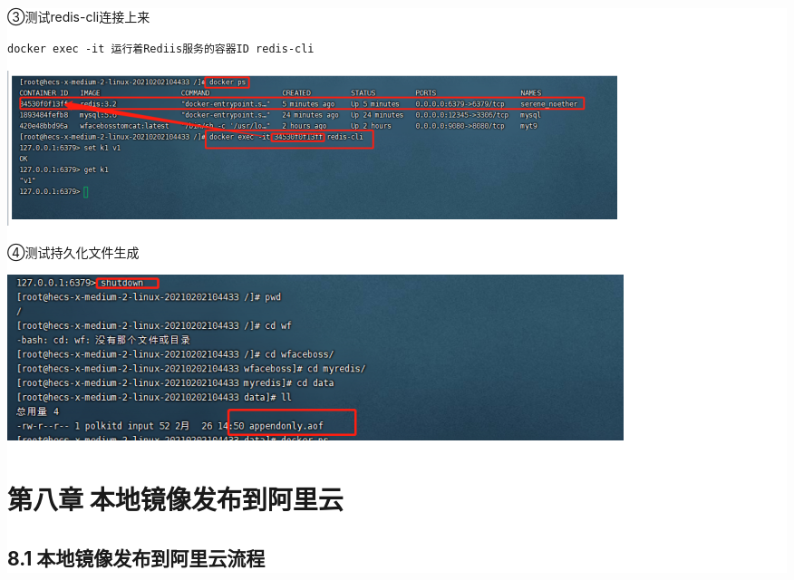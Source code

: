 ③测试redis-cli连接上来

```
docker exec -it 运行着Rediis服务的容器ID redis-cli
```

![image-20210305182303329](README.assets/image-20210305182303329.png)

④测试持久化文件生成

![image-20210305182309934](README.assets/image-20210305182309934.png)

# 第八章 本地镜像发布到阿里云

## 8.1 本地镜像发布到阿里云流程
